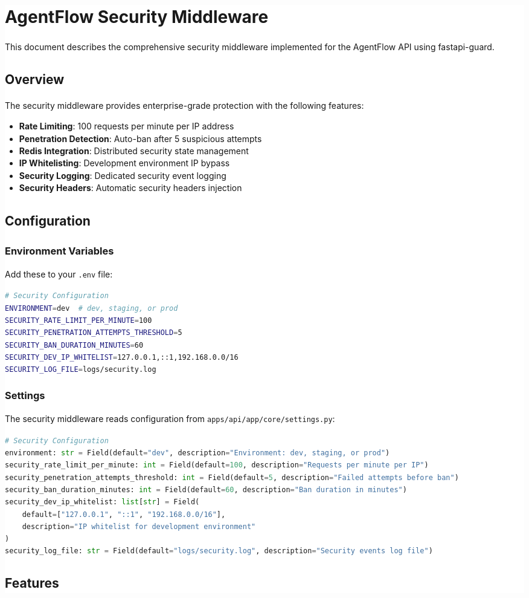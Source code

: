 # AgentFlow Security Middleware

This document describes the comprehensive security middleware implemented for the AgentFlow API using fastapi-guard.

## Overview

The security middleware provides enterprise-grade protection with the following features:

- **Rate Limiting**: 100 requests per minute per IP address
- **Penetration Detection**: Auto-ban after 5 suspicious attempts
- **Redis Integration**: Distributed security state management
- **IP Whitelisting**: Development environment IP bypass
- **Security Logging**: Dedicated security event logging
- **Security Headers**: Automatic security headers injection

## Configuration

### Environment Variables

Add these to your `.env` file:

```bash
# Security Configuration
ENVIRONMENT=dev  # dev, staging, or prod
SECURITY_RATE_LIMIT_PER_MINUTE=100
SECURITY_PENETRATION_ATTEMPTS_THRESHOLD=5
SECURITY_BAN_DURATION_MINUTES=60
SECURITY_DEV_IP_WHITELIST=127.0.0.1,::1,192.168.0.0/16
SECURITY_LOG_FILE=logs/security.log
```

### Settings

The security middleware reads configuration from `apps/api/app/core/settings.py`:

```python
# Security Configuration
environment: str = Field(default="dev", description="Environment: dev, staging, or prod")
security_rate_limit_per_minute: int = Field(default=100, description="Requests per minute per IP")
security_penetration_attempts_threshold: int = Field(default=5, description="Failed attempts before ban")
security_ban_duration_minutes: int = Field(default=60, description="Ban duration in minutes")
security_dev_ip_whitelist: list[str] = Field(
    default=["127.0.0.1", "::1", "192.168.0.0/16"],
    description="IP whitelist for development environment"
)
security_log_file: str = Field(default="logs/security.log", description="Security events log file")
```

## Features
